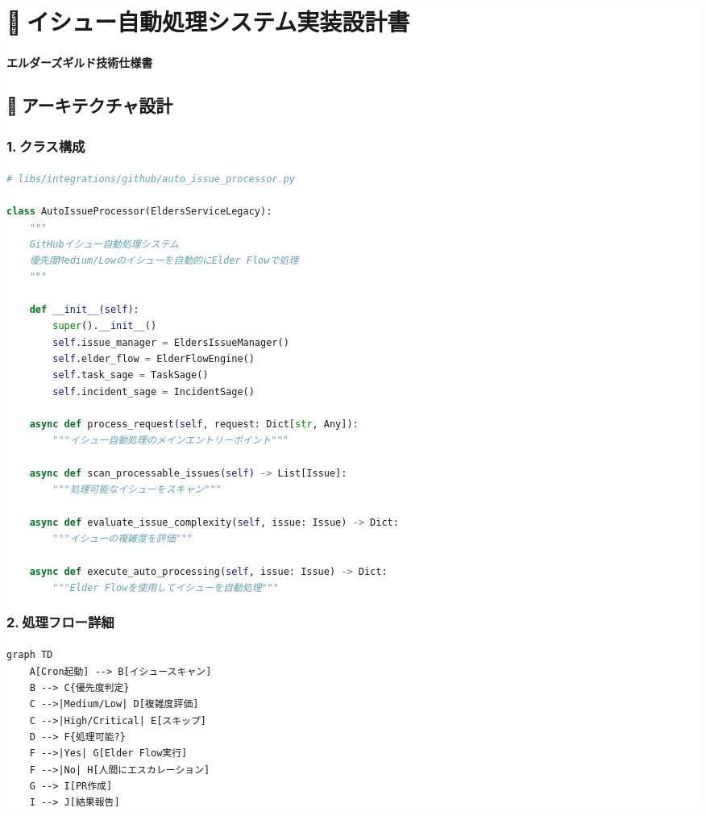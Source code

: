 # 🔧 イシュー自動処理システム実装設計書
**エルダーズギルド技術仕様書**

## 📐 アーキテクチャ設計

### 1. **クラス構成**

```python
# libs/integrations/github/auto_issue_processor.py

class AutoIssueProcessor(EldersServiceLegacy):
    """
    GitHubイシュー自動処理システム
    優先度Medium/Lowのイシューを自動的にElder Flowで処理
    """
    
    def __init__(self):
        super().__init__()
        self.issue_manager = EldersIssueManager()
        self.elder_flow = ElderFlowEngine()
        self.task_sage = TaskSage()
        self.incident_sage = IncidentSage()
        
    async def process_request(self, request: Dict[str, Any]):
        """イシュー自動処理のメインエントリーポイント"""
        
    async def scan_processable_issues(self) -> List[Issue]:
        """処理可能なイシューをスキャン"""
        
    async def evaluate_issue_complexity(self, issue: Issue) -> Dict:
        """イシューの複雑度を評価"""
        
    async def execute_auto_processing(self, issue: Issue) -> Dict:
        """Elder Flowを使用してイシューを自動処理"""
```

### 2. **処理フロー詳細**

```mermaid
graph TD
    A[Cron起動] --> B[イシュースキャン]
    B --> C{優先度判定}
    C -->|Medium/Low| D[複雑度評価]
    C -->|High/Critical| E[スキップ]
    D --> F{処理可能?}
    F -->|Yes| G[Elder Flow実行]
    F -->|No| H[人間にエスカレーション]
    G --> I[PR作成]
    I --> J[結果報告]
```
